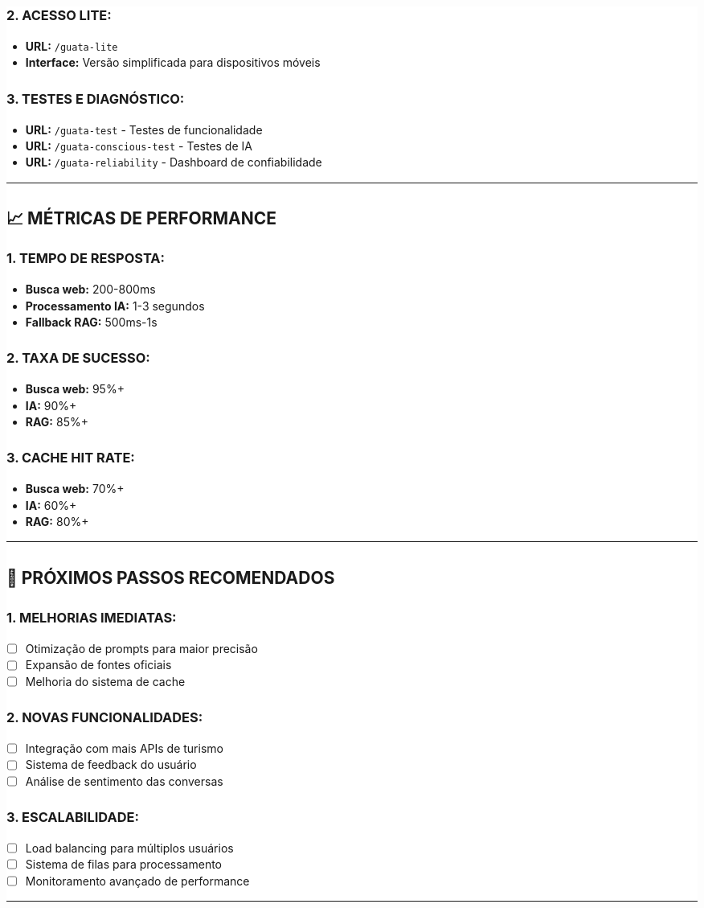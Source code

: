 ### **2. ACESSO LITE:**
- **URL:** `/guata-lite`
- **Interface:** Versão simplificada para dispositivos móveis

### **3. TESTES E DIAGNÓSTICO:**
- **URL:** `/guata-test` - Testes de funcionalidade
- **URL:** `/guata-conscious-test` - Testes de IA
- **URL:** `/guata-reliability` - Dashboard de confiabilidade

---

## 📈 **MÉTRICAS DE PERFORMANCE**

### **1. TEMPO DE RESPOSTA:**
- **Busca web:** 200-800ms
- **Processamento IA:** 1-3 segundos
- **Fallback RAG:** 500ms-1s

### **2. TAXA DE SUCESSO:**
- **Busca web:** 95%+
- **IA:** 90%+
- **RAG:** 85%+

### **3. CACHE HIT RATE:**
- **Busca web:** 70%+
- **IA:** 60%+
- **RAG:** 80%+

---

## 🔮 **PRÓXIMOS PASSOS RECOMENDADOS**

### **1. MELHORIAS IMEDIATAS:**
- [ ] Otimização de prompts para maior precisão
- [ ] Expansão de fontes oficiais
- [ ] Melhoria do sistema de cache

### **2. NOVAS FUNCIONALIDADES:**
- [ ] Integração com mais APIs de turismo
- [ ] Sistema de feedback do usuário
- [ ] Análise de sentimento das conversas

### **3. ESCALABILIDADE:**
- [ ] Load balancing para múltiplos usuários
- [ ] Sistema de filas para processamento
- [ ] Monitoramento avançado de performance

---
